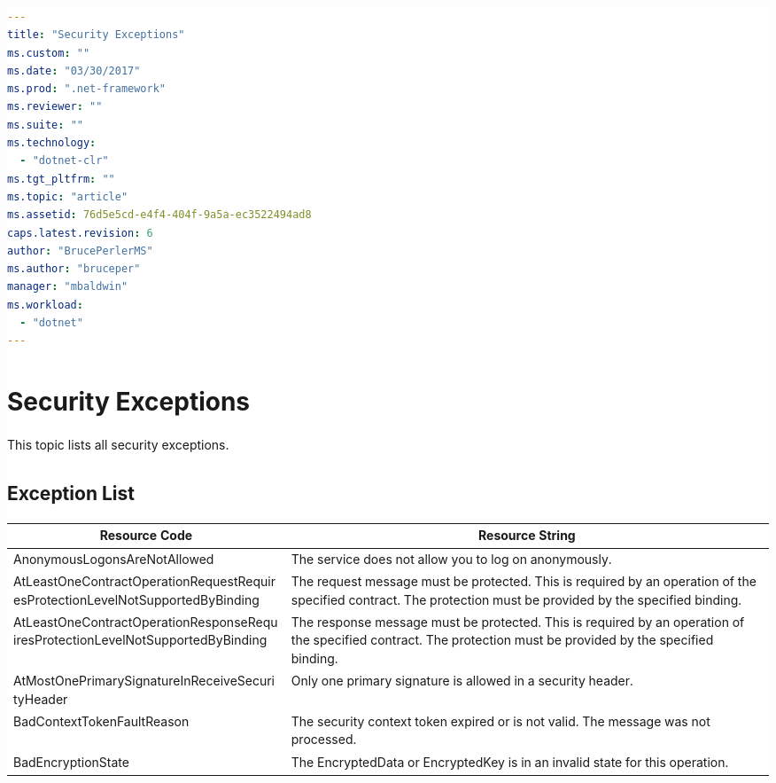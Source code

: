 ```yaml
---
title: "Security Exceptions"
ms.custom: ""
ms.date: "03/30/2017"
ms.prod: ".net-framework"
ms.reviewer: ""
ms.suite: ""
ms.technology: 
  - "dotnet-clr"
ms.tgt_pltfrm: ""
ms.topic: "article"
ms.assetid: 76d5e5cd-e4f4-404f-9a5a-ec3522494ad8
caps.latest.revision: 6
author: "BrucePerlerMS"
ms.author: "bruceper"
manager: "mbaldwin"
ms.workload: 
  - "dotnet"
---
```

# Security Exceptions
This topic lists all security exceptions.  

## Exception List  


|                                    Resource Code                                     |                                                                                                                                                                                                                                                                           Resource String                                                                                                                                                                                                                                                                           |
|--------------------------------------------------------------------------------------|---------------------------------------------------------------------------------------------------------------------------------------------------------------------------------------------------------------------------------------------------------------------------------------------------------------------------------------------------------------------------------------------------------------------------------------------------------------------------------------------------------------------------------------------------------------------|
|                             AnonymousLogonsAreNotAllowed                             |                                                                                                                                                                                                                                                        The service does not allow you to log on anonymously.                                                                                                                                                                                                                                                        |
|    AtLeastOneContractOperationRequestRequiresProtectionLevelNotSupportedByBinding    |                                                                                                                                                                                                    The request message must be protected. This is required by an operation of the specified contract. The protection must be provided by the specified binding.                                                                                                                                                                                                     |
|   AtLeastOneContractOperationResponseRequiresProtectionLevelNotSupportedByBinding    |                                                                                                                                                                                                    The response message must be protected. This is required by an operation of the specified contract. The protection must be provided by the specified binding.                                                                                                                                                                                                    |
|                   AtMostOnePrimarySignatureInReceiveSecurityHeader                   |                                                                                                                                                                                                                                                     Only one primary signature is allowed in a security header.                                                                                                                                                                                                                                                     |
|                              BadContextTokenFaultReason                              |                                                                                                                                                                                                                                         The security context token expired or is not valid. The message was not processed.                                                                                                                                                                                                                                          |
|                                  BadEncryptionState                                  |                                                                                                                                                                                                                                            The EncryptedData or EncryptedKey is in an invalid state for this operation.                                                                                                                                                                                                                                             |